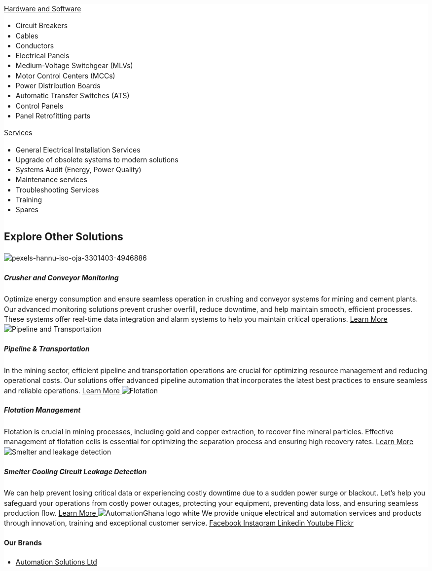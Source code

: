 
[ Hardware and Software ](https://automationghana.com/solutions/valves/#collapse-32d86556868a6b069bdb)
  * Circuit Breakers
  * Cables
  * Conductors
  * Electrical Panels
  * Medium-Voltage Switchgear (MLVs)
  * Motor Control Centers (MCCs)
  * Power Distribution Boards
  * Automatic Transfer Switches (ATS)
  * Control Panels
  * Panel Retrofitting parts


[ Services ](https://automationghana.com/solutions/valves/#collapse-62ecacd6868a6b069bdb)
  * General Electrical Installation Services
  * Upgrade of obsolete systems to modern solutions
  * Systems Audit (Energy, Power Quality)
  * Maintenance services
  * Troubleshooting Services
  * Training
  * Spares


## Explore Other Solutions
![pexels-hannu-iso-oja-3301403-4946886](https://automationghana.com/wp-content/uploads/2024/10/pexels-hannu-iso-oja-3301403-4946886-scaled.jpg)
##### Crusher and Conveyor Monitoring
Optimize energy consumption and ensure seamless operation in crushing and conveyor systems for mining and cement plants. Our advanced monitoring solutions prevent crusher overfill, reduce downtime, and help maintain smooth, efficient processes. These systems offer real-time data integration and alarm systems to help you maintain critical operations.
[ Learn More ](https://automationghana.com/solutions/tagg-conveyor-monitoring-solution/)
![Pipeline and Transportation](https://automationghana.com/wp-content/uploads/2024/09/Pipeline-and-Transportation.jpg)
##### Pipeline & Transportation
In the mining sector, efficient pipeline and transportation operations are crucial for optimizing resource management and reducing operational costs. Our solutions offer advanced pipeline automation that incorporates the latest best practices to ensure seamless and reliable operations.
[ Learn More ](https://automationghana.com/solutions/terminal-management-and-tank-farm-solutions/)
![Flotation](https://automationghana.com/wp-content/uploads/2024/08/Flotation.jpg)
##### Flotation Management
Flotation is crucial in mining processes, including gold and copper extraction, to recover fine mineral particles. Effective management of flotation cells is essential for optimizing the separation process and ensuring high recovery rates. 
[ Learn More ](https://automationghana.com/solutions/flotation-management/)
![Smelter and leakage detection](https://automationghana.com/wp-content/uploads/2024/08/Smelter-and-leakage-detection.webp)
##### Smelter Cooling Circuit Leakage Detection
We can help prevent losing critical data or experiencing costly downtime due to a sudden power surge or blackout. Let’s help you safeguard your operations from costly power outages, protecting your equipment, preventing data loss, and ensuring seamless production flow.
[ Learn More ](https://automationghana.com/solutions/smelter-cooling-circuit-leakage-detection/)
![AutomationGhana logo white](https://automationghana.com/wp-content/uploads/2023/07/AutomationGhana_logo_white.png)
We provide unique electrical and automation services and products through innovation, training and exceptional customer service.
[ Facebook ](https://www.facebook.com/automationgh/) [ Instagram ](https://www.instagram.com/automationgh/) [ Linkedin ](https://www.linkedin.com/company/the-automation-ghana-limited/) [ Youtube ](https://www.youtube.com/channel/UCurrRDUSm5oIW39VXjn1u0w) [ Flickr ](https://www.flickr.com/photos/181794037@N07/)
#### Our Brands
  * [ Automation Solutions Ltd ](https://automationghana.com/asl/)